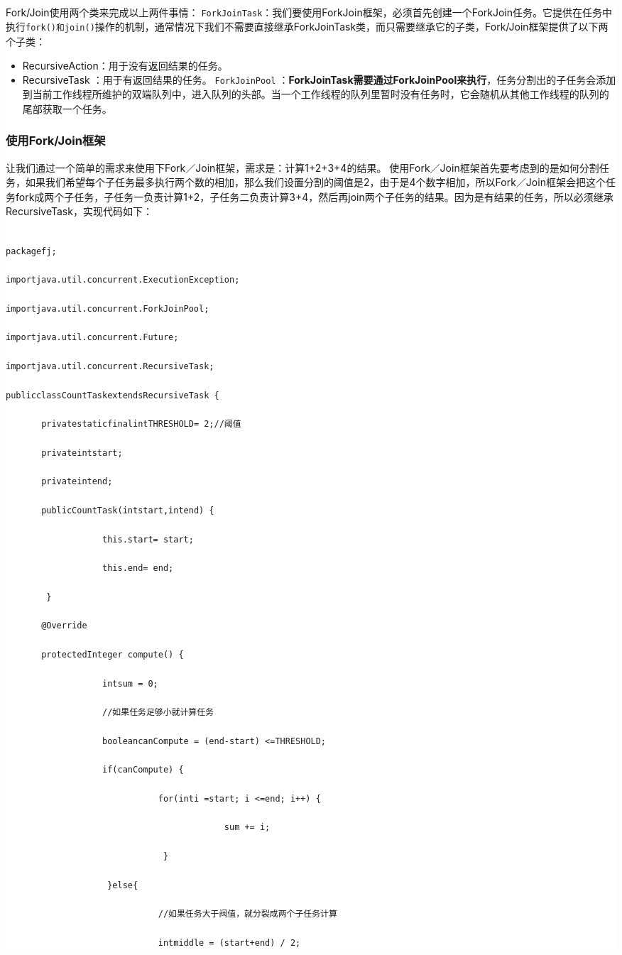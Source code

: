Fork/Join使用两个类来完成以上两件事情：
` ForkJoinTask `：我们要使用ForkJoin框架，必须首先创建一个ForkJoin任务。它提供在任务中执行` fork()和join() `操作的机制，通常情况下我们不需要直接继承ForkJoinTask类，而只需要继承它的子类，Fork/Join框架提供了以下两个子类：
  * RecursiveAction：用于没有返回结果的任务。
  * RecursiveTask ：用于有返回结果的任务。
` ForkJoinPool ` ：**ForkJoinTask需要通过ForkJoinPool来执行**，任务分割出的子任务会添加到当前工作线程所维护的双端队列中，进入队列的头部。当一个工作线程的队列里暂时没有任务时，它会随机从其他工作线程的队列的尾部获取一个任务。

###  使用Fork/Join框架 
让我们通过一个简单的需求来使用下Fork／Join框架，需求是：计算1+2+3+4的结果。
使用Fork／Join框架首先要考虑到的是如何分割任务，如果我们希望每个子任务最多执行两个数的相加，那么我们设置分割的阈值是2，由于是4个数字相加，所以Fork／Join框架会把这个任务fork成两个子任务，子任务一负责计算1+2，子任务二负责计算3+4，然后再join两个子任务的结果。因为是有结果的任务，所以必须继承RecursiveTask，实现代码如下：
```

packagefj;

importjava.util.concurrent.ExecutionException;

importjava.util.concurrent.ForkJoinPool;

importjava.util.concurrent.Future;

importjava.util.concurrent.RecursiveTask;

publicclassCountTaskextendsRecursiveTask {

       privatestaticfinalintTHRESHOLD= 2;//阈值

       privateintstart;

       privateintend;

       publicCountTask(intstart,intend) {

                   this.start= start;

                   this.end= end;

        }

       @Override

       protectedInteger compute() {

                   intsum = 0;

                   //如果任务足够小就计算任务

                   booleancanCompute = (end-start) <=THRESHOLD;

                   if(canCompute) {

                              for(inti =start; i <=end; i++) {

                                           sum += i;

                               }

                    }else{

                              //如果任务大于阀值，就分裂成两个子任务计算

                              intmiddle = (start+end) / 2;
```